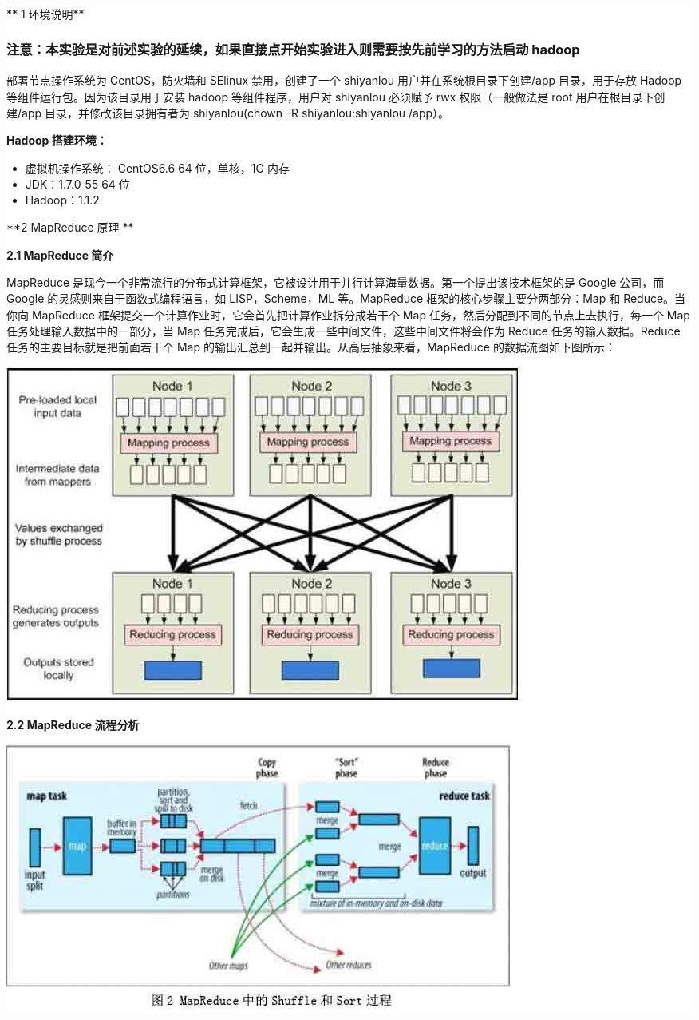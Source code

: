 ** 1 环境说明**

### 注意：本实验是对前述实验的延续，如果直接点开始实验进入则需要按先前学习的方法启动 hadoop

部署节点操作系统为 CentOS，防火墙和 SElinux 禁用，创建了一个 shiyanlou 用户并在系统根目录下创建/app 目录，用于存放 Hadoop 等组件运行包。因为该目录用于安装 hadoop 等组件程序，用户对 shiyanlou 必须赋予 rwx 权限（一般做法是 root 用户在根目录下创建/app 目录，并修改该目录拥有者为 shiyanlou(chown –R shiyanlou:shiyanlou /app）。

**Hadoop 搭建环境：**

*   虚拟机操作系统： CentOS6.6 64 位，单核，1G 内存
*   JDK：1.7.0_55 64 位
*   Hadoop：1.1.2

**2 MapReduce 原理 **

**2.1 MapReduce 简介**

MapReduce 是现今一个非常流行的分布式计算框架，它被设计用于并行计算海量数据。第一个提出该技术框架的是 Google 公司，而 Google 的灵感则来自于函数式编程语言，如 LISP，Scheme，ML 等。MapReduce 框架的核心步骤主要分两部分：Map 和 Reduce。当你向 MapReduce 框架提交一个计算作业时，它会首先把计算作业拆分成若干个 Map 任务，然后分配到不同的节点上去执行，每一个 Map 任务处理输入数据中的一部分，当 Map 任务完成后，它会生成一些中间文件，这些中间文件将会作为 Reduce 任务的输入数据。Reduce 任务的主要目标就是把前面若干个 Map 的输出汇总到一起并输出。从高层抽象来看，MapReduce 的数据流图如下图所示：

![图片描述信息](img/userid29778labid1033time1433404183969.jpg)

**2.2 MapReduce 流程分析**

![图片描述信息](img/userid29778labid1033time1433404196962.jpg)
